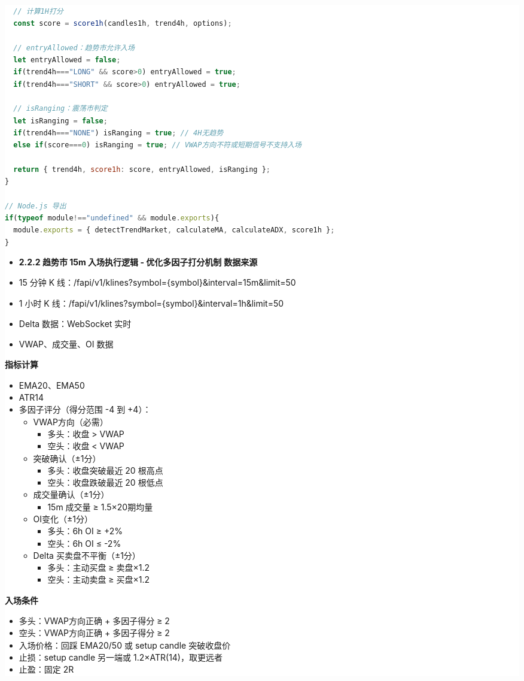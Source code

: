 ```jsx
  // 计算1H打分
  const score = score1h(candles1h, trend4h, options);

  // entryAllowed：趋势市允许入场
  let entryAllowed = false;
  if(trend4h==="LONG" && score>0) entryAllowed = true;
  if(trend4h==="SHORT" && score>0) entryAllowed = true;

  // isRanging：震荡市判定
  let isRanging = false;
  if(trend4h==="NONE") isRanging = true; // 4H无趋势
  else if(score===0) isRanging = true; // VWAP方向不符或短期信号不支持入场

  return { trend4h, score1h: score, entryAllowed, isRanging };
}

// Node.js 导出
if(typeof module!=="undefined" && module.exports){
  module.exports = { detectTrendMarket, calculateMA, calculateADX, score1h };
}
```

- **2.2.2 趋势市 15m 入场执行逻辑 - 优化多因子打分机制**
**数据来源**

- 15 分钟 K 线：/fapi/v1/klines?symbol={symbol}&interval=15m&limit=50
- 1 小时 K 线：/fapi/v1/klines?symbol={symbol}&interval=1h&limit=50
- Delta 数据：WebSocket 实时
- VWAP、成交量、OI 数据

**指标计算**

- EMA20、EMA50
- ATR14
- 多因子评分（得分范围 -4 到 +4）：
    - VWAP方向（必需）
        - 多头：收盘 > VWAP
        - 空头：收盘 < VWAP
    - 突破确认（±1分）
        - 多头：收盘突破最近 20 根高点
        - 空头：收盘跌破最近 20 根低点
    - 成交量确认（±1分）
        - 15m 成交量 ≥ 1.5×20期均量
    - OI变化（±1分）
        - 多头：6h OI ≥ +2%
        - 空头：6h OI ≤ -2%
    - Delta 买卖盘不平衡（±1分）
        - 多头：主动买盘 ≥ 卖盘×1.2
        - 空头：主动卖盘 ≥ 买盘×1.2

**入场条件**

- 多头：VWAP方向正确 + 多因子得分 ≥ 2
- 空头：VWAP方向正确 + 多因子得分 ≥ 2
- 入场价格：回踩 EMA20/50 或 setup candle 突破收盘价
- 止损：setup candle 另一端或 1.2×ATR(14)，取更远者
- 止盈：固定 2R
